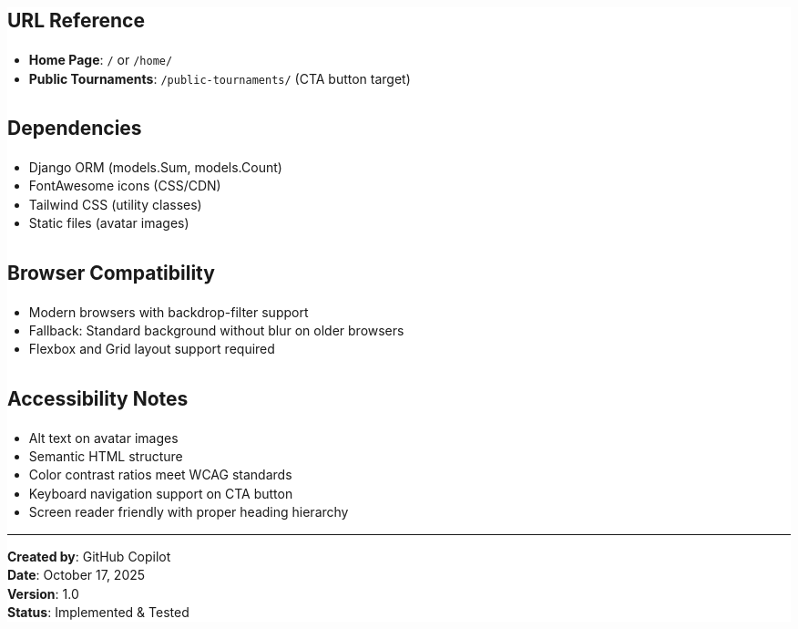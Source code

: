## URL Reference
- **Home Page**: `/` or `/home/`
- **Public Tournaments**: `/public-tournaments/` (CTA button target)

## Dependencies
- Django ORM (models.Sum, models.Count)
- FontAwesome icons (CSS/CDN)
- Tailwind CSS (utility classes)
- Static files (avatar images)

## Browser Compatibility
- Modern browsers with backdrop-filter support
- Fallback: Standard background without blur on older browsers
- Flexbox and Grid layout support required

## Accessibility Notes
- Alt text on avatar images
- Semantic HTML structure
- Color contrast ratios meet WCAG standards
- Keyboard navigation support on CTA button
- Screen reader friendly with proper heading hierarchy

---

**Created by**: GitHub Copilot  
**Date**: October 17, 2025  
**Version**: 1.0  
**Status**: Implemented & Tested
